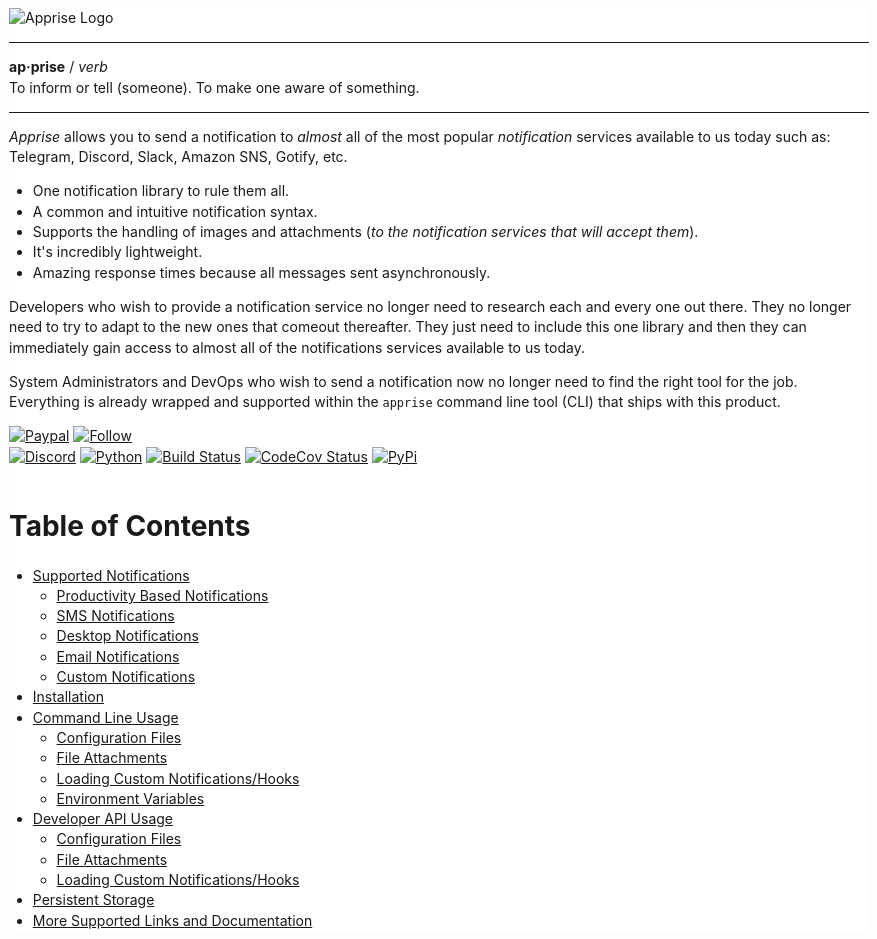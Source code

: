 ![Apprise Logo](https://raw.githubusercontent.com/caronc/apprise/master/apprise/assets/themes/default/apprise-logo.png)

<hr/>

**ap·prise** / *verb*<br/>
To inform or tell (someone). To make one aware of something.
<hr/>

*Apprise* allows you to send a notification to *almost* all of the most popular *notification* services available to us today such as: Telegram, Discord, Slack, Amazon SNS, Gotify, etc.

* One notification library to rule them all.
* A common and intuitive notification syntax.
* Supports the handling of images and attachments (_to the notification services that will accept them_).
* It's incredibly lightweight.
* Amazing response times because all messages sent asynchronously.

Developers who wish to provide a notification service no longer need to research each and every one out there. They no longer need to try to adapt to the new ones that comeout thereafter. They just need to include this one library and then they can immediately gain access to almost all of the notifications services available to us today.

System Administrators and DevOps who wish to send a notification now no longer need to find the right tool for the job. Everything is already wrapped and supported within the `apprise` command line tool (CLI) that ships with this product.

[![Paypal](https://img.shields.io/badge/paypal-donate-green.svg)](https://www.paypal.com/cgi-bin/webscr?cmd=_s-xclick&hosted_button_id=MHANV39UZNQ5E)
[![Follow](https://img.shields.io/twitter/follow/l2gnux)](https://twitter.com/l2gnux/)<br/>
[![Discord](https://img.shields.io/discord/558793703356104724.svg?colorB=7289DA&label=Discord&logo=Discord&logoColor=7289DA&style=flat-square)](https://discord.gg/MMPeN2D)
[![Python](https://img.shields.io/pypi/pyversions/apprise.svg?style=flat-square)](https://pypi.org/project/apprise/)
[![Build Status](https://github.com/caronc/apprise/actions/workflows/tests.yml/badge.svg)](https://github.com/caronc/apprise/actions/workflows/tests.yml)
[![CodeCov Status](https://codecov.io/github/caronc/apprise/branch/master/graph/badge.svg)](https://codecov.io/github/caronc/apprise)
[![PyPi](https://img.shields.io/pypi/dm/apprise.svg?style=flat-square)](https://pypi.org/project/apprise/)

# Table of Contents

* [Supported Notifications](#supported-notifications)
  * [Productivity Based Notifications](#productivity-based-notifications)
  * [SMS Notifications](#sms-notifications)
  * [Desktop Notifications](#desktop-notifications)
  * [Email Notifications](#email-notifications)
  * [Custom Notifications](#custom-notifications)
* [Installation](#installation)
* [Command Line Usage](#command-line-usage)
  * [Configuration Files](#cli-configuration-files)
  * [File Attachments](#cli-file-attachments)
  * [Loading Custom Notifications/Hooks](#cli-loading-custom-notificationshooks)
  * [Environment Variables](#cli-environment-variables)
* [Developer API Usage](#developer-api-usage)
  * [Configuration Files](#api-configuration-files)
  * [File Attachments](#api-file-attachments)
  * [Loading Custom Notifications/Hooks](#api-loading-custom-notificationshooks)
* [Persistent Storage](#persistent-storage)
* [More Supported Links and Documentation](#want-to-learn-more)
